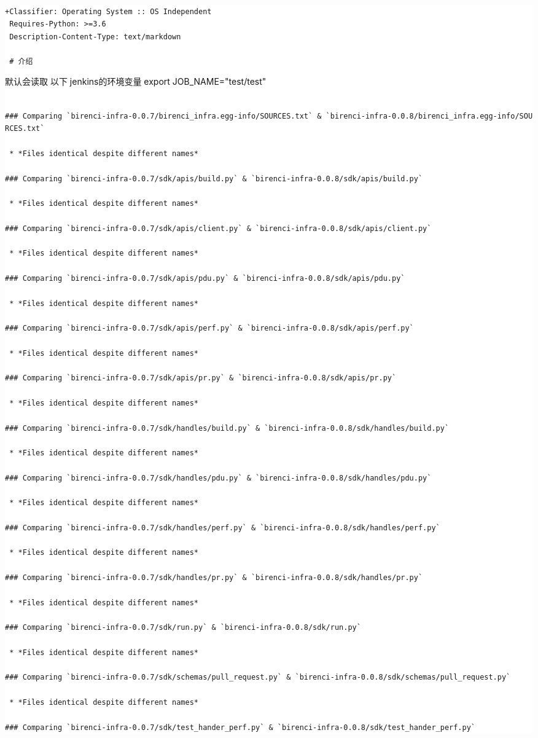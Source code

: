 ```
+Classifier: Operating System :: OS Independent
 Requires-Python: >=3.6
 Description-Content-Type: text/markdown
 
 # 介绍
 ```
 默认会读取 以下 jenkins的环境变量
 export JOB_NAME="test/test"
```

### Comparing `birenci-infra-0.0.7/birenci_infra.egg-info/SOURCES.txt` & `birenci-infra-0.0.8/birenci_infra.egg-info/SOURCES.txt`

 * *Files identical despite different names*

### Comparing `birenci-infra-0.0.7/sdk/apis/build.py` & `birenci-infra-0.0.8/sdk/apis/build.py`

 * *Files identical despite different names*

### Comparing `birenci-infra-0.0.7/sdk/apis/client.py` & `birenci-infra-0.0.8/sdk/apis/client.py`

 * *Files identical despite different names*

### Comparing `birenci-infra-0.0.7/sdk/apis/pdu.py` & `birenci-infra-0.0.8/sdk/apis/pdu.py`

 * *Files identical despite different names*

### Comparing `birenci-infra-0.0.7/sdk/apis/perf.py` & `birenci-infra-0.0.8/sdk/apis/perf.py`

 * *Files identical despite different names*

### Comparing `birenci-infra-0.0.7/sdk/apis/pr.py` & `birenci-infra-0.0.8/sdk/apis/pr.py`

 * *Files identical despite different names*

### Comparing `birenci-infra-0.0.7/sdk/handles/build.py` & `birenci-infra-0.0.8/sdk/handles/build.py`

 * *Files identical despite different names*

### Comparing `birenci-infra-0.0.7/sdk/handles/pdu.py` & `birenci-infra-0.0.8/sdk/handles/pdu.py`

 * *Files identical despite different names*

### Comparing `birenci-infra-0.0.7/sdk/handles/perf.py` & `birenci-infra-0.0.8/sdk/handles/perf.py`

 * *Files identical despite different names*

### Comparing `birenci-infra-0.0.7/sdk/handles/pr.py` & `birenci-infra-0.0.8/sdk/handles/pr.py`

 * *Files identical despite different names*

### Comparing `birenci-infra-0.0.7/sdk/run.py` & `birenci-infra-0.0.8/sdk/run.py`

 * *Files identical despite different names*

### Comparing `birenci-infra-0.0.7/sdk/schemas/pull_request.py` & `birenci-infra-0.0.8/sdk/schemas/pull_request.py`

 * *Files identical despite different names*

### Comparing `birenci-infra-0.0.7/sdk/test_hander_perf.py` & `birenci-infra-0.0.8/sdk/test_hander_perf.py`
```